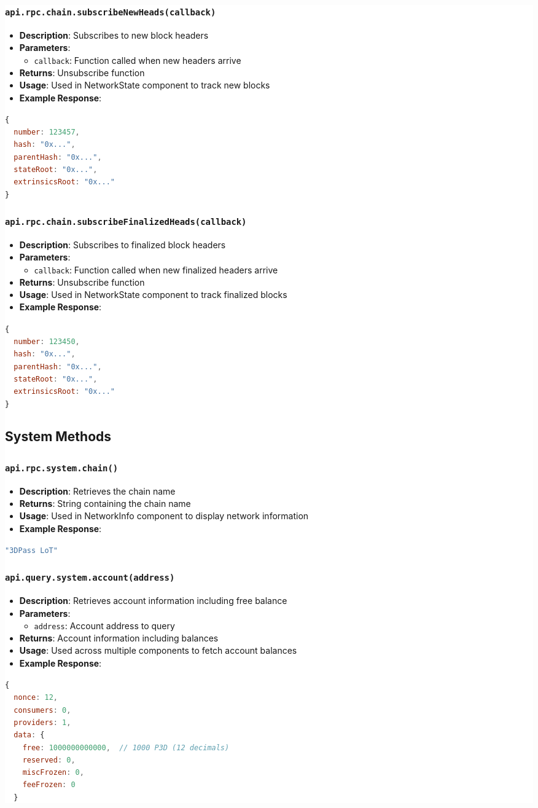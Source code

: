 ### `api.rpc.chain.subscribeNewHeads(callback)`
- **Description**: Subscribes to new block headers
- **Parameters**:
  - `callback`: Function called when new headers arrive
- **Returns**: Unsubscribe function
- **Usage**: Used in NetworkState component to track new blocks
- **Example Response**:
```javascript
{
  number: 123457,
  hash: "0x...",
  parentHash: "0x...",
  stateRoot: "0x...",
  extrinsicsRoot: "0x..."
}
```

### `api.rpc.chain.subscribeFinalizedHeads(callback)`
- **Description**: Subscribes to finalized block headers
- **Parameters**:
  - `callback`: Function called when new finalized headers arrive
- **Returns**: Unsubscribe function
- **Usage**: Used in NetworkState component to track finalized blocks
- **Example Response**:
```javascript
{
  number: 123450,
  hash: "0x...",
  parentHash: "0x...",
  stateRoot: "0x...",
  extrinsicsRoot: "0x..."
}
```

## System Methods

### `api.rpc.system.chain()`
- **Description**: Retrieves the chain name
- **Returns**: String containing the chain name
- **Usage**: Used in NetworkInfo component to display network information
- **Example Response**:
```javascript
"3DPass LoT"
```

### `api.query.system.account(address)`
- **Description**: Retrieves account information including free balance
- **Parameters**:
  - `address`: Account address to query
- **Returns**: Account information including balances
- **Usage**: Used across multiple components to fetch account balances
- **Example Response**:
```javascript
{
  nonce: 12,
  consumers: 0,
  providers: 1,
  data: {
    free: 1000000000000,  // 1000 P3D (12 decimals)
    reserved: 0,
    miscFrozen: 0,
    feeFrozen: 0
  }
```